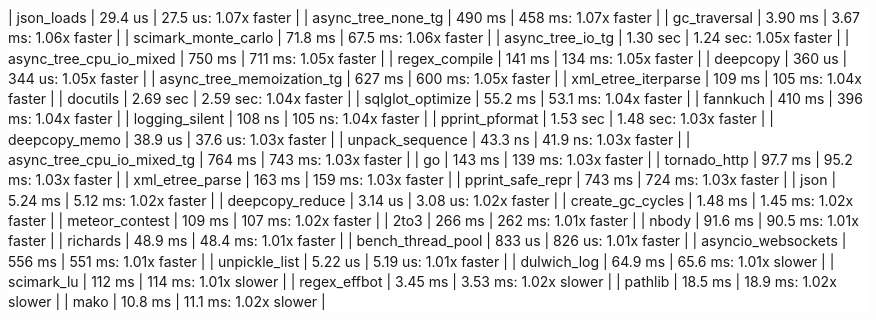 | json_loads                 | 29.4 us                                                | 27.5 us: 1.07x faster                                  |
| async_tree_none_tg         | 490 ms                                                 | 458 ms: 1.07x faster                                   |
| gc_traversal               | 3.90 ms                                                | 3.67 ms: 1.06x faster                                  |
| scimark_monte_carlo        | 71.8 ms                                                | 67.5 ms: 1.06x faster                                  |
| async_tree_io_tg           | 1.30 sec                                               | 1.24 sec: 1.05x faster                                 |
| async_tree_cpu_io_mixed    | 750 ms                                                 | 711 ms: 1.05x faster                                   |
| regex_compile              | 141 ms                                                 | 134 ms: 1.05x faster                                   |
| deepcopy                   | 360 us                                                 | 344 us: 1.05x faster                                   |
| async_tree_memoization_tg  | 627 ms                                                 | 600 ms: 1.05x faster                                   |
| xml_etree_iterparse        | 109 ms                                                 | 105 ms: 1.04x faster                                   |
| docutils                   | 2.69 sec                                               | 2.59 sec: 1.04x faster                                 |
| sqlglot_optimize           | 55.2 ms                                                | 53.1 ms: 1.04x faster                                  |
| fannkuch                   | 410 ms                                                 | 396 ms: 1.04x faster                                   |
| logging_silent             | 108 ns                                                 | 105 ns: 1.04x faster                                   |
| pprint_pformat             | 1.53 sec                                               | 1.48 sec: 1.03x faster                                 |
| deepcopy_memo              | 38.9 us                                                | 37.6 us: 1.03x faster                                  |
| unpack_sequence            | 43.3 ns                                                | 41.9 ns: 1.03x faster                                  |
| async_tree_cpu_io_mixed_tg | 764 ms                                                 | 743 ms: 1.03x faster                                   |
| go                         | 143 ms                                                 | 139 ms: 1.03x faster                                   |
| tornado_http               | 97.7 ms                                                | 95.2 ms: 1.03x faster                                  |
| xml_etree_parse            | 163 ms                                                 | 159 ms: 1.03x faster                                   |
| pprint_safe_repr           | 743 ms                                                 | 724 ms: 1.03x faster                                   |
| json                       | 5.24 ms                                                | 5.12 ms: 1.02x faster                                  |
| deepcopy_reduce            | 3.14 us                                                | 3.08 us: 1.02x faster                                  |
| create_gc_cycles           | 1.48 ms                                                | 1.45 ms: 1.02x faster                                  |
| meteor_contest             | 109 ms                                                 | 107 ms: 1.02x faster                                   |
| 2to3                       | 266 ms                                                 | 262 ms: 1.01x faster                                   |
| nbody                      | 91.6 ms                                                | 90.5 ms: 1.01x faster                                  |
| richards                   | 48.9 ms                                                | 48.4 ms: 1.01x faster                                  |
| bench_thread_pool          | 833 us                                                 | 826 us: 1.01x faster                                   |
| asyncio_websockets         | 556 ms                                                 | 551 ms: 1.01x faster                                   |
| unpickle_list              | 5.22 us                                                | 5.19 us: 1.01x faster                                  |
| dulwich_log                | 64.9 ms                                                | 65.6 ms: 1.01x slower                                  |
| scimark_lu                 | 112 ms                                                 | 114 ms: 1.01x slower                                   |
| regex_effbot               | 3.45 ms                                                | 3.53 ms: 1.02x slower                                  |
| pathlib                    | 18.5 ms                                                | 18.9 ms: 1.02x slower                                  |
| mako                       | 10.8 ms                                                | 11.1 ms: 1.02x slower                                  |